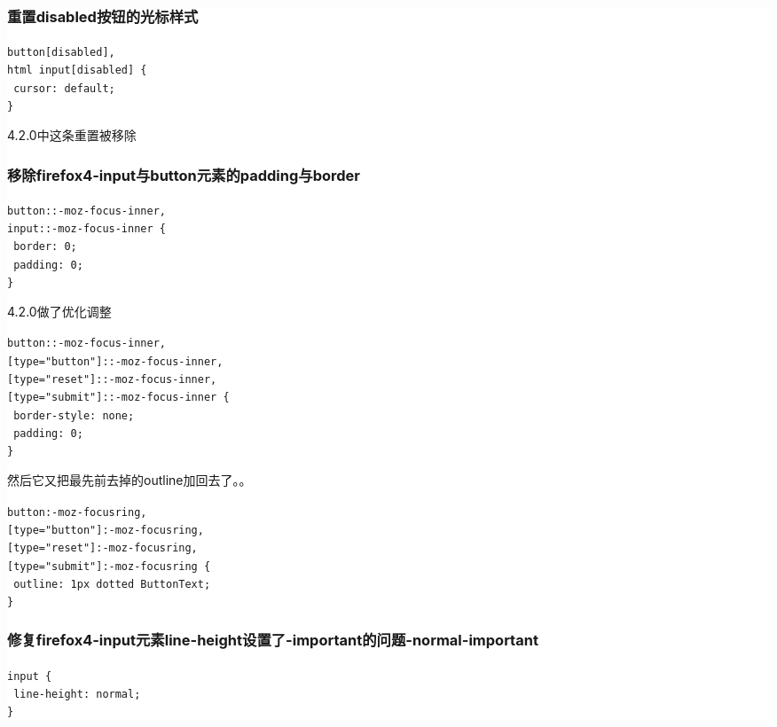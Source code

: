 ### 重置disabled按钮的光标样式

```
button[disabled],  
html input[disabled] {  
 cursor: default;  
}  

```

4.2.0中这条重置被移除

### 移除firefox4-input与button元素的padding与border

```
button::-moz-focus-inner,  
input::-moz-focus-inner {  
 border: 0;  
 padding: 0;  
}  

```

4.2.0做了优化调整

```
button::-moz-focus-inner,  
[type="button"]::-moz-focus-inner,  
[type="reset"]::-moz-focus-inner,  
[type="submit"]::-moz-focus-inner {  
 border-style: none;  
 padding: 0;  
}  

```

然后它又把最先前去掉的outline加回去了。。

```
button:-moz-focusring,  
[type="button"]:-moz-focusring,  
[type="reset"]:-moz-focusring,  
[type="submit"]:-moz-focusring {  
 outline: 1px dotted ButtonText;  
}  

```

### 修复firefox4-input元素line-height设置了-important的问题-normal-important

```
input {  
 line-height: normal;  
}  

```

